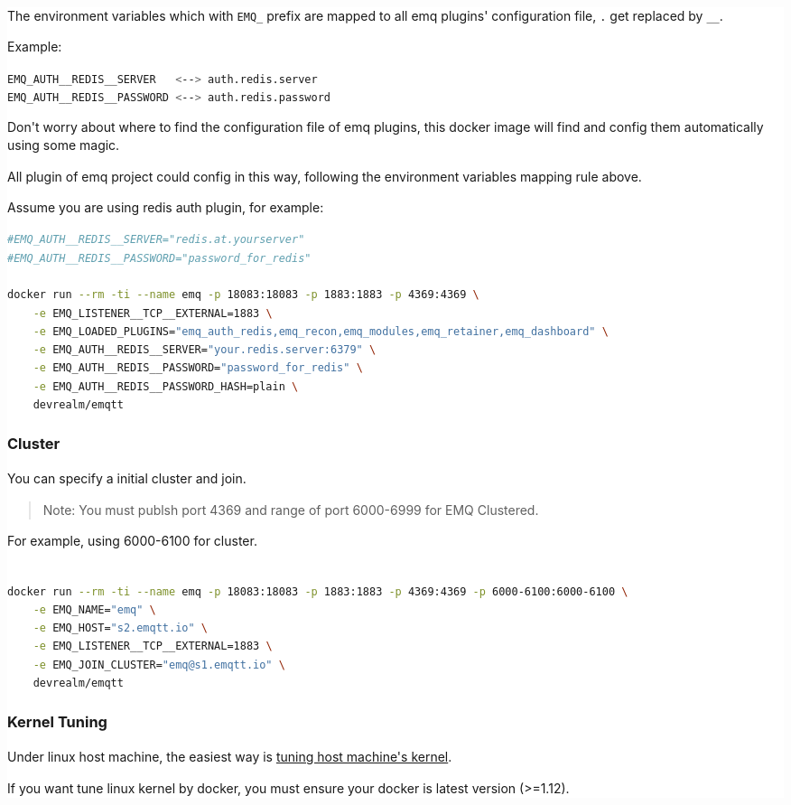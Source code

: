 The environment variables which with ``EMQ_`` prefix are mapped to all emq plugins' configuration file, ``.`` get replaced by ``__``.

Example:

```bash
EMQ_AUTH__REDIS__SERVER   <--> auth.redis.server
EMQ_AUTH__REDIS__PASSWORD <--> auth.redis.password
```

Don't worry about where to find the configuration file of emq plugins, this docker image will find and config them automatically using some magic.

All plugin of emq project could config in this way, following the environment variables mapping rule above.

Assume you are using redis auth plugin, for example:

```bash
#EMQ_AUTH__REDIS__SERVER="redis.at.yourserver"
#EMQ_AUTH__REDIS__PASSWORD="password_for_redis"

docker run --rm -ti --name emq -p 18083:18083 -p 1883:1883 -p 4369:4369 \
    -e EMQ_LISTENER__TCP__EXTERNAL=1883 \
    -e EMQ_LOADED_PLUGINS="emq_auth_redis,emq_recon,emq_modules,emq_retainer,emq_dashboard" \
    -e EMQ_AUTH__REDIS__SERVER="your.redis.server:6379" \
    -e EMQ_AUTH__REDIS__PASSWORD="password_for_redis" \
    -e EMQ_AUTH__REDIS__PASSWORD_HASH=plain \
    devrealm/emqtt

```

### Cluster

You can specify a initial cluster and join.

> Note: You must publsh port 4369 and range of port 6000-6999 for EMQ Clustered.

For example, using 6000-6100 for cluster.

```bash

docker run --rm -ti --name emq -p 18083:18083 -p 1883:1883 -p 4369:4369 -p 6000-6100:6000-6100 \
    -e EMQ_NAME="emq" \
    -e EMQ_HOST="s2.emqtt.io" \
    -e EMQ_LISTENER__TCP__EXTERNAL=1883 \
    -e EMQ_JOIN_CLUSTER="emq@s1.emqtt.io" \
    devrealm/emqtt

```

### Kernel Tuning

Under linux host machine, the easiest way is [tuning host machine's kernel](http://emqttd-docs.readthedocs.io/en/latest/tune.html).

If you want tune linux kernel by docker, you must ensure your docker is latest version (>=1.12).
